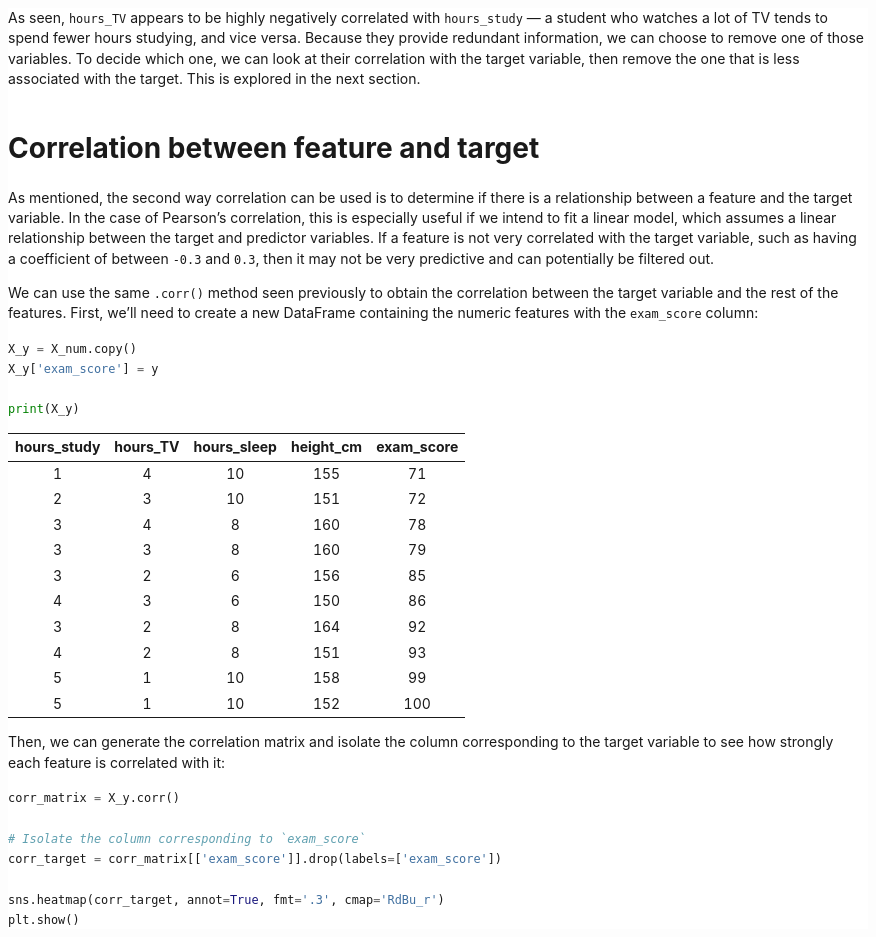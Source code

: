 As seen, `hours_TV` appears to be highly negatively correlated with `hours_study` — a student who watches a lot of TV tends to spend fewer hours studying, and vice versa. Because they provide redundant information, we can choose to remove one of those variables. To decide which one, we can look at their correlation with the target variable, then remove the one that is less associated with the target. This is explored in the next section.

# Correlation between feature and target
As mentioned, the second way correlation can be used is to determine if there is a relationship between a feature and the target variable. In the case of Pearson’s correlation, this is especially useful if we intend to fit a linear model, which assumes a linear relationship between the target and predictor variables. If a feature is not very correlated with the target variable, such as having a coefficient of between `-0.3` and `0.3`, then it may not be very predictive and can potentially be filtered out.

We can use the same `.corr()` method seen previously to obtain the correlation between the target variable and the rest of the features. First, we’ll need to create a new DataFrame containing the numeric features with the `exam_score` column:

```py
X_y = X_num.copy()
X_y['exam_score'] = y

print(X_y)
```

| hours_study | hours_TV | hours_sleep | height_cm | exam_score |
|:-----------:|:--------:|:-----------:|:---------:|:----------:|
| 1           | 4        | 10          | 155       | 71         |
| 2           | 3        | 10          | 151       | 72         |
| 3           | 4        | 8           | 160       | 78         |
| 3           | 3        | 8           | 160       | 79         |
| 3           | 2        | 6           | 156       | 85         |
| 4           | 3        | 6           | 150       | 86         |
| 3           | 2        | 8           | 164       | 92         |
| 4           | 2        | 8           | 151       | 93         |
| 5           | 1        | 10          | 158       | 99         |
| 5           | 1        | 10          | 152       | 100        |

Then, we can generate the correlation matrix and isolate the column corresponding to the target variable to see how strongly each feature is correlated with it:
```py
corr_matrix = X_y.corr()

# Isolate the column corresponding to `exam_score`
corr_target = corr_matrix[['exam_score']].drop(labels=['exam_score'])

sns.heatmap(corr_target, annot=True, fmt='.3', cmap='RdBu_r')
plt.show()
```
